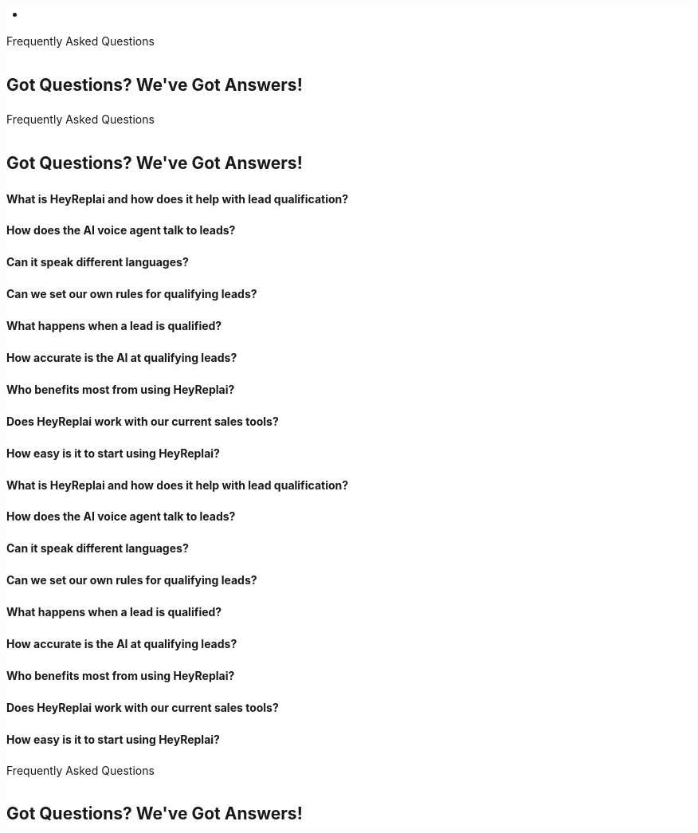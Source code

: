 *   

Frequently Asked Questions

Got Questions? We've Got Answers!
---------------------------------

Frequently Asked Questions

Got Questions? We've Got Answers!
---------------------------------

#### What is HeyReplai and how does it help with lead qualification?

#### How does the AI voice agent talk to leads?

#### Can it speak different languages?

#### Can we set our own rules for qualifying leads?

#### What happens when a lead is qualified?

#### How accurate is the AI at qualifying leads?

#### Who benefits most from using HeyReplai?

#### Does HeyReplai work with our current sales tools?

#### How easy is it to start using HeyReplai?

#### What is HeyReplai and how does it help with lead qualification?

#### How does the AI voice agent talk to leads?

#### Can it speak different languages?

#### Can we set our own rules for qualifying leads?

#### What happens when a lead is qualified?

#### How accurate is the AI at qualifying leads?

#### Who benefits most from using HeyReplai?

#### Does HeyReplai work with our current sales tools?

#### How easy is it to start using HeyReplai?

Frequently Asked Questions

Got Questions? We've Got Answers!
---------------------------------
